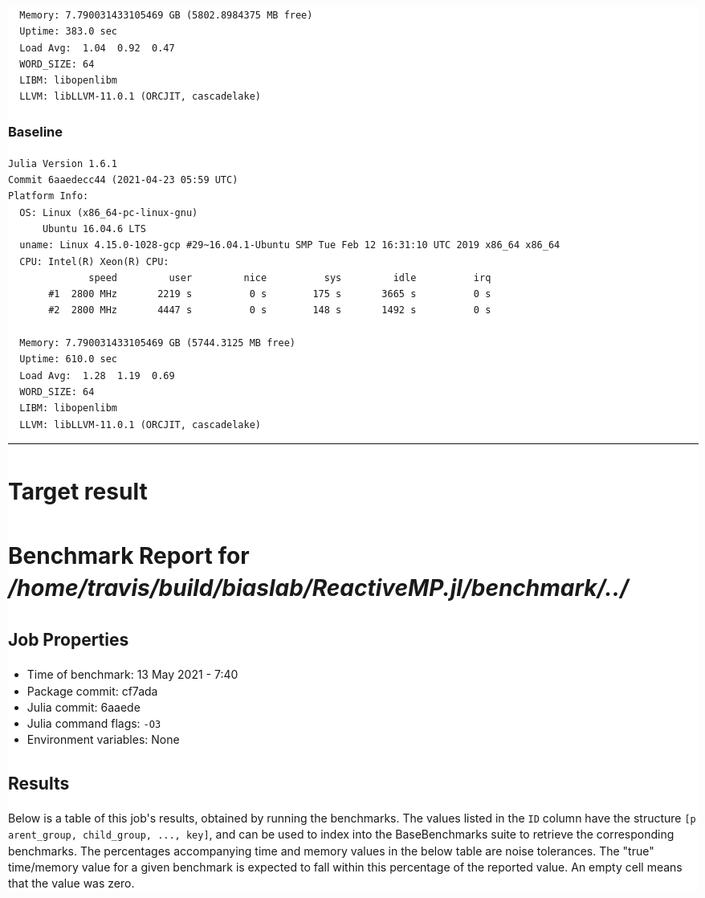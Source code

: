 ```
  Memory: 7.790031433105469 GB (5802.8984375 MB free)
  Uptime: 383.0 sec
  Load Avg:  1.04  0.92  0.47
  WORD_SIZE: 64
  LIBM: libopenlibm
  LLVM: libLLVM-11.0.1 (ORCJIT, cascadelake)
```

### Baseline
```
Julia Version 1.6.1
Commit 6aaedecc44 (2021-04-23 05:59 UTC)
Platform Info:
  OS: Linux (x86_64-pc-linux-gnu)
      Ubuntu 16.04.6 LTS
  uname: Linux 4.15.0-1028-gcp #29~16.04.1-Ubuntu SMP Tue Feb 12 16:31:10 UTC 2019 x86_64 x86_64
  CPU: Intel(R) Xeon(R) CPU: 
              speed         user         nice          sys         idle          irq
       #1  2800 MHz       2219 s          0 s        175 s       3665 s          0 s
       #2  2800 MHz       4447 s          0 s        148 s       1492 s          0 s
       
  Memory: 7.790031433105469 GB (5744.3125 MB free)
  Uptime: 610.0 sec
  Load Avg:  1.28  1.19  0.69
  WORD_SIZE: 64
  LIBM: libopenlibm
  LLVM: libLLVM-11.0.1 (ORCJIT, cascadelake)
```

---
# Target result
# Benchmark Report for */home/travis/build/biaslab/ReactiveMP.jl/benchmark/../*

## Job Properties
* Time of benchmark: 13 May 2021 - 7:40
* Package commit: cf7ada
* Julia commit: 6aaede
* Julia command flags: `-O3`
* Environment variables: None

## Results
Below is a table of this job's results, obtained by running the benchmarks.
The values listed in the `ID` column have the structure `[parent_group, child_group, ..., key]`, and can be used to
index into the BaseBenchmarks suite to retrieve the corresponding benchmarks.
The percentages accompanying time and memory values in the below table are noise tolerances. The "true"
time/memory value for a given benchmark is expected to fall within this percentage of the reported value.
An empty cell means that the value was zero.
